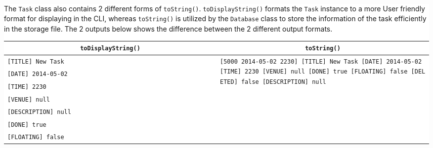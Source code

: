 The `Task` class also contains 2 different forms of `toString()`. `toDisplayString()` formats the `Task` instance to a more User friendly format for displaying in the CLI, whereas `toString()` is utilized by the `Database` class to store the information of the task efficiently in the storage file. The 2 outputs below shows the difference between the 2 different output formats.
<table>
    <thead>
        <th width="50%">
            <code>toDisplayString()</code>
        </th>
        <th width="50%">
            <code>toString()</code>
        </th>
    </thead>
    <tr>
        <td>
            <code>[TITLE] New Task</code>
        </td>
        <td rowspan="7">
            <code>[5000 2014-05-02 2230] [TITLE] New Task [DATE] 2014-05-02 [TIME] 2230 [VENUE] null [DONE] true [FLOATING] false [DELETED] false [DESCRIPTION] null</code>
        </td>
    </tr>
    <tr>
        <td>
            <code>[DATE] 2014-05-02</code>
        </td>
    </tr>
    <tr>
        <td>
            <code>[TIME] 2230</code>
        </td>
    </tr>
    <tr>
        <td>
            <code>[VENUE] null</code>
        </td>
    </tr>
    <tr>
        <td>
            <code>[DESCRIPTION] null</code>
        </td>
    </tr>
    <tr>
        <td>
            <code>[DONE] true</code>
        </td>
    </tr>
    <tr>
        <td>
            <code>[FLOATING] false</code>
        </td>
    </tr>
</table>
